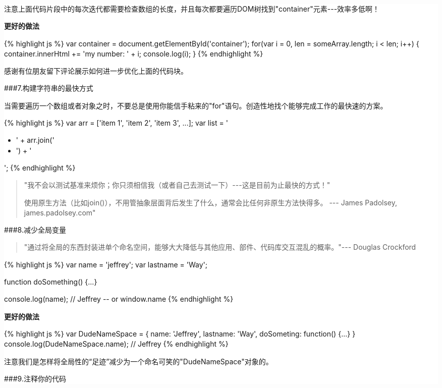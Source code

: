 注意上面代码片段中的每次迭代都需要检查数组的长度，并且每次都要遍历DOM树找到"container"元素---效率多低啊！

**更好的做法**

{% highlight js %}
var container = document.getElementById('container');
for(var i = 0, len = someArray.length; i < len; i++) {
    container.innerHtml += 'my number: ' + i;
    console.log(i);
}
{% endhighlight %}

感谢有位朋友留下评论展示如何进一步优化上面的代码块。

###7.构建字符串的最快方式

当需要遍历一个数组或者对象之时，不要总是使用你能信手粘来的"for"语句。创造性地找个能够完成工作的最快速的方案。

{% highlight js %}
var arr = ['item 1', 'item 2', 'item 3', ...];
var list = '<ul><li>' + arr.join('</li><li>') + '</li></ul>';
{% endhighlight %}

>
> "我不会以测试基准来烦你；你只须相信我（或者自己去测试一下）---这是目前为止最快的方式！"
>
> 使用原生方法（比如join()），不用管抽象层面背后发生了什么，通常会比任何非原生方法快得多。 --- James Padolsey, james.padolsey.com"
>

###8.减少全局变量

>
> "通过将全局的东西封装进单个命名空间，能够大大降低与其他应用、部件、代码库交互混乱的概率。"--- Douglas Crockford
>

{% highlight js %}
var name = 'jeffrey';
var lastname = 'Way';

function doSomething() {...}

console.log(name);      // Jeffrey -- or window.name
{% endhighlight %}

**更好的做法**

{% highlight js %}
var DudeNameSpace = {
    name: 'Jeffrey',
    lastname: 'Way',
    doSometing: function() {...}
}
console.log(DudeNameSpace.name);    // Jeffrey
{% endhighlight %}

注意我们是怎样将全局性的“足迹”减少为一个命名可笑的"DudeNameSpace"对象的。

###9.注释你的代码
